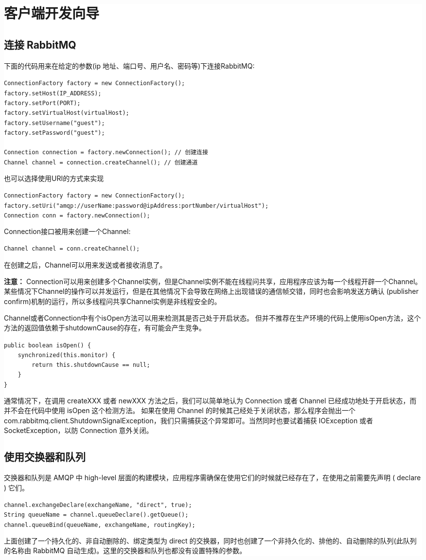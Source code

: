 # 客户端开发向导
## 连接 RabbitMQ
下面的代码用来在给定的参数(ip 地址、端口号、用户名、密码等)下连接RabbitMQ:
```
ConnectionFactory factory = new ConnectionFactory();
factory.setHost(IP_ADDRESS);
factory.setPort(PORT);
factory.setVirtualHost(virtualHost);
factory.setUsername("guest");
factory.setPassword("guest");

Connection connection = factory.newConnection(); // 创建连接
Channel channel = connection.createChannel(); // 创建通道
```
也可以选择使用URI的方式来实现
```
ConnectionFactory factory = new ConnectionFactory();
factory.setUri("amqp://userName:password@ipAddress:portNumber/virtualHost");
Connection conn = factory.newConnection();
```
Connection接口被用来创建一个Channel:
```
Channel channel = conn.createChannel();
```
在创建之后，Channel可以用来发送或者接收消息了。

**注意：** Connection可以用来创建多个Channel实例，但是Channel实例不能在线程问共享，应用程序应该为每一个线程开辟一个Channel。
某些情况下Channel的操作可以并发运行，但是在其他情况下会导致在网络上出现错误的通信帧交错，同时也会影响发送方确认
(publisher confirm)机制的运行，所以多线程问共享Channel实例是非线程安全的。

Channel或者Connection中有个isOpen方法可以用来检测其是否己处于开启状态。
但并不推荐在生产环境的代码上使用isOpen方法，这个方法的返回值依赖于shutdownCause的存在，有可能会产生竞争。
```
public boolean isOpen() {
    synchronized(this.monitor) {
        return this.shutdownCause == null;
    }
}
```
通常情况下，在调用 createXXX 或者 newXXX 方法之后，我们可以简单地认为 Connection 或者 Channel 已经成功地处于开启状态，而并不会在代码中使用 isOpen 这个检测方法。
如果在使用 Channel 的时候其己经处于关闭状态，那么程序会抛出一个com.rabbitmq.client.ShutdownSignalException，我们只需捕获这个异常即可。当然同时也要试着捕获 IOException 或者 SocketException，以防 Connection 意外关闭。


## 使用交换器和队列
交换器和队列是 AMQP 中 high-level 层面的构建模块，应用程序需确保在使用它们的时候就已经存在了，在使用之前需要先声明 ( declare ) 它们。
```
channel.exchangeDeclare(exchangeName, "direct", true);
String queueName = channel.queueDeclare().getQueue();
channel.queueBind(queueName, exchangeName, routingKey);
```
上面创建了一个持久化的、非自动删除的、绑定类型为 direct 的交换器，同时也创建了一个非持久化的、排他的、自动删除的队列(此队列的名称由 RabbitMQ 自动生成)。这里的交换器和队列也都没有设置特殊的参数。
